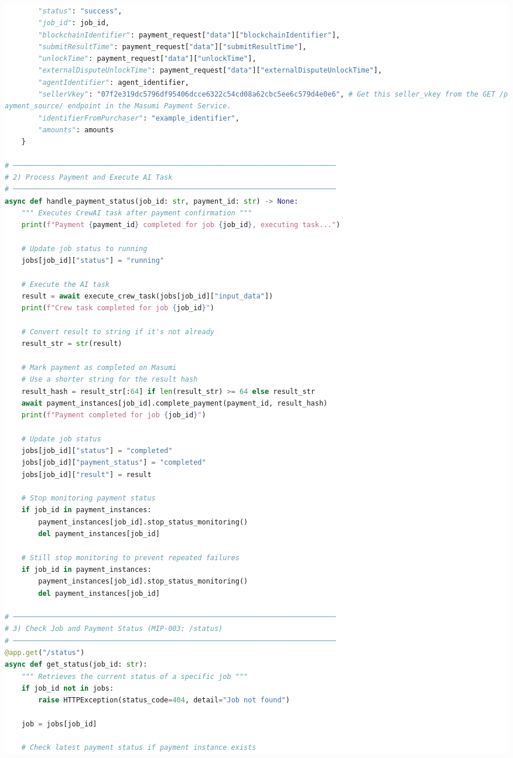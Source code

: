 ```python
        "status": "success",
        "job_id": job_id,
        "blockchainIdentifier": payment_request["data"]["blockchainIdentifier"],
        "submitResultTime": payment_request["data"]["submitResultTime"],
        "unlockTime": payment_request["data"]["unlockTime"],
        "externalDisputeUnlockTime": payment_request["data"]["externalDisputeUnlockTime"],
        "agentIdentifier": agent_identifier,
        "sellerVkey": "07f2e319dc5796df95406dcce6322c54cd08a62cbc5ee6c579d4e0e6", # Get this seller_vkey from the GET /payment_source/ endpoint in the Masumi Payment Service.
        "identifierFromPurchaser": "example_identifier",
        "amounts": amounts
    }

# ─────────────────────────────────────────────────────────────────────────────
# 2) Process Payment and Execute AI Task
# ─────────────────────────────────────────────────────────────────────────────
async def handle_payment_status(job_id: str, payment_id: str) -> None:
    """ Executes CrewAI task after payment confirmation """
    print(f"Payment {payment_id} completed for job {job_id}, executing task...")
    
    # Update job status to running
    jobs[job_id]["status"] = "running"
    
    # Execute the AI task
    result = await execute_crew_task(jobs[job_id]["input_data"])
    print(f"Crew task completed for job {job_id}")

    # Convert result to string if it's not already
    result_str = str(result)
    
    # Mark payment as completed on Masumi
    # Use a shorter string for the result hash
    result_hash = result_str[:64] if len(result_str) >= 64 else result_str
    await payment_instances[job_id].complete_payment(payment_id, result_hash)
    print(f"Payment completed for job {job_id}")

    # Update job status
    jobs[job_id]["status"] = "completed"
    jobs[job_id]["payment_status"] = "completed"
    jobs[job_id]["result"] = result

    # Stop monitoring payment status
    if job_id in payment_instances:
        payment_instances[job_id].stop_status_monitoring()
        del payment_instances[job_id]
    
    # Still stop monitoring to prevent repeated failures
    if job_id in payment_instances:
        payment_instances[job_id].stop_status_monitoring()
        del payment_instances[job_id]

# ─────────────────────────────────────────────────────────────────────────────
# 3) Check Job and Payment Status (MIP-003: /status)
# ─────────────────────────────────────────────────────────────────────────────
@app.get("/status")
async def get_status(job_id: str):
    """ Retrieves the current status of a specific job """
    if job_id not in jobs:
        raise HTTPException(status_code=404, detail="Job not found")

    job = jobs[job_id]

    # Check latest payment status if payment instance exists
```